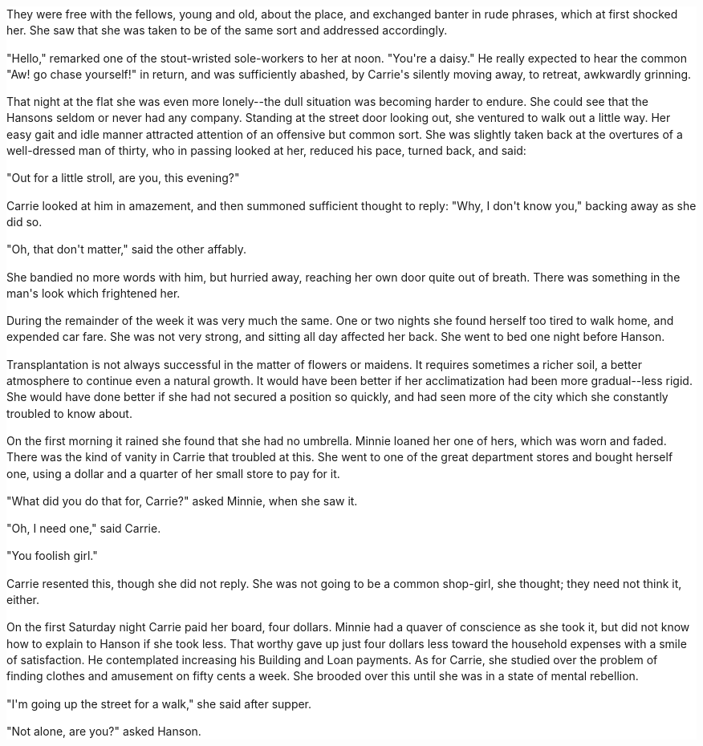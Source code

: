 They were free with the fellows, young and old, about the place, and exchanged banter in rude phrases, which at first shocked her. She saw that she was taken to be of the same sort and addressed accordingly.

"Hello," remarked one of the stout-wristed sole-workers to her at noon. "You're a daisy." He really expected to hear the common "Aw! go chase yourself!" in return, and was sufficiently abashed, by Carrie's silently moving away, to retreat, awkwardly grinning.

That night at the flat she was even more lonely--the dull situation was becoming harder to endure. She could see that the Hansons seldom or never had any company. Standing at the street door looking out, she ventured to walk out a little way. Her easy gait and idle manner attracted attention of an offensive but common sort. She was slightly taken back at the overtures of a well-dressed man of thirty, who in passing looked at her, reduced his pace, turned back, and said:

"Out for a little stroll, are you, this evening?"

Carrie looked at him in amazement, and then summoned sufficient thought to reply: "Why, I don't know you," backing away as she did so.

"Oh, that don't matter," said the other affably.

She bandied no more words with him, but hurried away, reaching her own door quite out of breath. There was something in the man's look which frightened her.

During the remainder of the week it was very much the same. One or two nights she found herself too tired to walk home, and expended car fare. She was not very strong, and sitting all day affected her back. She went to bed one night before Hanson.

Transplantation is not always successful in the matter of flowers or maidens. It requires sometimes a richer soil, a better atmosphere to continue even a natural growth. It would have been better if her acclimatization had been more gradual--less rigid. She would have done better if she had not secured a position so quickly, and had seen more of the city which she constantly troubled to know about.

On the first morning it rained she found that she had no umbrella. Minnie loaned her one of hers, which was worn and faded. There was the kind of vanity in Carrie that troubled at this. She went to one of the great department stores and bought herself one, using a dollar and a quarter of her small store to pay for it.

"What did you do that for, Carrie?" asked Minnie, when she saw it.

"Oh, I need one," said Carrie.

"You foolish girl."

Carrie resented this, though she did not reply. She was not going to be a common shop-girl, she thought; they need not think it, either.

On the first Saturday night Carrie paid her board, four dollars. Minnie had a quaver of conscience as she took it, but did not know how to explain to Hanson if she took less. That worthy gave up just four dollars less toward the household expenses with a smile of satisfaction. He contemplated increasing his Building and Loan payments. As for Carrie, she studied over the problem of finding clothes and amusement on fifty cents a week. She brooded over this until she was in a state of mental rebellion.

"I'm going up the street for a walk," she said after supper.

"Not alone, are you?" asked Hanson.
